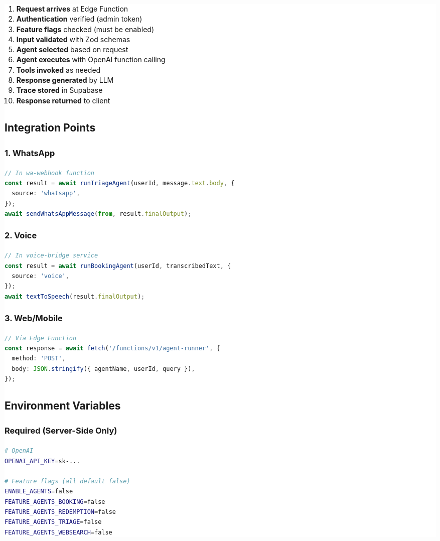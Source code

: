 1. **Request arrives** at Edge Function
2. **Authentication** verified (admin token)
3. **Feature flags** checked (must be enabled)
4. **Input validated** with Zod schemas
5. **Agent selected** based on request
6. **Agent executes** with OpenAI function calling
7. **Tools invoked** as needed
8. **Response generated** by LLM
9. **Trace stored** in Supabase
10. **Response returned** to client

## Integration Points

### 1. WhatsApp

```typescript
// In wa-webhook function
const result = await runTriageAgent(userId, message.text.body, {
  source: 'whatsapp',
});
await sendWhatsAppMessage(from, result.finalOutput);
```

### 2. Voice

```typescript
// In voice-bridge service  
const result = await runBookingAgent(userId, transcribedText, {
  source: 'voice',
});
await textToSpeech(result.finalOutput);
```

### 3. Web/Mobile

```typescript
// Via Edge Function
const response = await fetch('/functions/v1/agent-runner', {
  method: 'POST',
  body: JSON.stringify({ agentName, userId, query }),
});
```

## Environment Variables

### Required (Server-Side Only)

```bash
# OpenAI
OPENAI_API_KEY=sk-...

# Feature flags (all default false)
ENABLE_AGENTS=false
FEATURE_AGENTS_BOOKING=false
FEATURE_AGENTS_REDEMPTION=false
FEATURE_AGENTS_TRIAGE=false
FEATURE_AGENTS_WEBSEARCH=false
```

